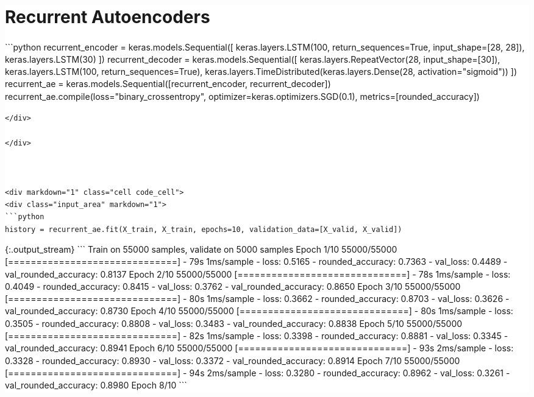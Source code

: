 </div>
</div>
</div>



# Recurrent Autoencoders



<div markdown="1" class="cell code_cell">
<div class="input_area" markdown="1">
```python
recurrent_encoder = keras.models.Sequential([
    keras.layers.LSTM(100, return_sequences=True, input_shape=[28, 28]),
    keras.layers.LSTM(30)
])
recurrent_decoder = keras.models.Sequential([
    keras.layers.RepeatVector(28, input_shape=[30]),
    keras.layers.LSTM(100, return_sequences=True),
    keras.layers.TimeDistributed(keras.layers.Dense(28, activation="sigmoid"))
])
recurrent_ae = keras.models.Sequential([recurrent_encoder, recurrent_decoder])
recurrent_ae.compile(loss="binary_crossentropy", optimizer=keras.optimizers.SGD(0.1),
                     metrics=[rounded_accuracy])

```
</div>

</div>



<div markdown="1" class="cell code_cell">
<div class="input_area" markdown="1">
```python
history = recurrent_ae.fit(X_train, X_train, epochs=10, validation_data=[X_valid, X_valid])

```
</div>

<div class="output_wrapper" markdown="1">
<div class="output_subarea" markdown="1">
{:.output_stream}
```
Train on 55000 samples, validate on 5000 samples
Epoch 1/10
55000/55000 [==============================] - 79s 1ms/sample - loss: 0.5165 - rounded_accuracy: 0.7363 - val_loss: 0.4489 - val_rounded_accuracy: 0.8137
Epoch 2/10
55000/55000 [==============================] - 78s 1ms/sample - loss: 0.4049 - rounded_accuracy: 0.8415 - val_loss: 0.3762 - val_rounded_accuracy: 0.8650
Epoch 3/10
55000/55000 [==============================] - 80s 1ms/sample - loss: 0.3662 - rounded_accuracy: 0.8703 - val_loss: 0.3626 - val_rounded_accuracy: 0.8730
Epoch 4/10
55000/55000 [==============================] - 80s 1ms/sample - loss: 0.3505 - rounded_accuracy: 0.8808 - val_loss: 0.3483 - val_rounded_accuracy: 0.8838
Epoch 5/10
55000/55000 [==============================] - 82s 1ms/sample - loss: 0.3398 - rounded_accuracy: 0.8881 - val_loss: 0.3345 - val_rounded_accuracy: 0.8941
Epoch 6/10
55000/55000 [==============================] - 93s 2ms/sample - loss: 0.3328 - rounded_accuracy: 0.8930 - val_loss: 0.3372 - val_rounded_accuracy: 0.8914
Epoch 7/10
55000/55000 [==============================] - 94s 2ms/sample - loss: 0.3280 - rounded_accuracy: 0.8962 - val_loss: 0.3261 - val_rounded_accuracy: 0.8980
Epoch 8/10
```